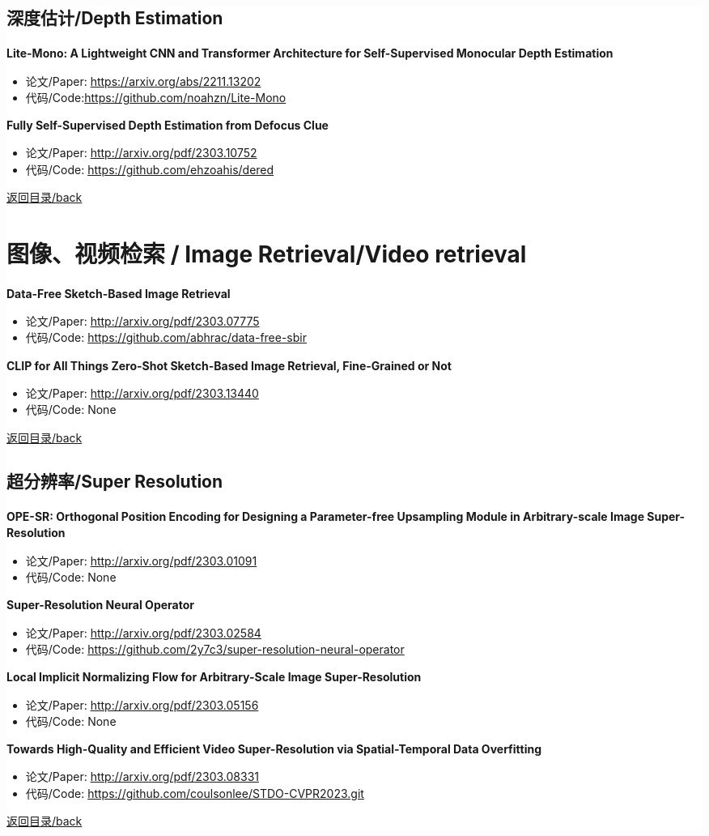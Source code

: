 ## 深度估计/Depth Estimation

**Lite-Mono: A Lightweight CNN and Transformer Architecture for Self-Supervised Monocular Depth Estimation**

- 论文/Paper: https://arxiv.org/abs/2211.13202
- 代码/Code:https://github.com/noahzn/Lite-Mono

**Fully Self-Supervised Depth Estimation from Defocus Clue**

- 论文/Paper: http://arxiv.org/pdf/2303.10752
- 代码/Code: https://github.com/ehzoahis/dered

[返回目录/back](#Contents)

<a name="Retrieval"></a>

# 图像、视频检索 / Image Retrieval/Video retrieval

**Data-Free Sketch-Based Image Retrieval**

- 论文/Paper: http://arxiv.org/pdf/2303.07775
- 代码/Code: https://github.com/abhrac/data-free-sbir

**CLIP for All Things Zero-Shot Sketch-Based Image Retrieval, Fine-Grained or Not**

- 论文/Paper: http://arxiv.org/pdf/2303.13440
- 代码/Code: None

[返回目录/back](#Contents)

<a name="SuperResolution"></a>

## 超分辨率/Super Resolution

**OPE-SR: Orthogonal Position Encoding for Designing a Parameter-free Upsampling Module in Arbitrary-scale Image Super-Resolution**

- 论文/Paper: http://arxiv.org/pdf/2303.01091
- 代码/Code: None

**Super-Resolution Neural Operator**

- 论文/Paper: http://arxiv.org/pdf/2303.02584
- 代码/Code: https://github.com/2y7c3/super-resolution-neural-operator

**Local Implicit Normalizing Flow for Arbitrary-Scale Image Super-Resolution**

- 论文/Paper: http://arxiv.org/pdf/2303.05156
- 代码/Code: None

**Towards High-Quality and Efficient Video Super-Resolution via Spatial-Temporal Data Overfitting**

- 论文/Paper: http://arxiv.org/pdf/2303.08331
- 代码/Code: https://github.com/coulsonlee/STDO-CVPR2023.git

[返回目录/back](#Contents)
